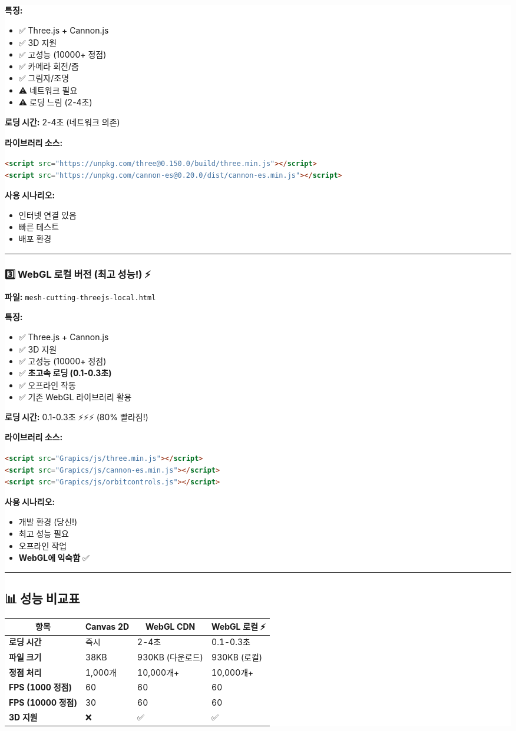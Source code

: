 **특징:**
- ✅ Three.js + Cannon.js
- ✅ 3D 지원
- ✅ 고성능 (10000+ 정점)
- ✅ 카메라 회전/줌
- ✅ 그림자/조명
- ⚠️ 네트워크 필요
- ⚠️ 로딩 느림 (2-4초)

**로딩 시간:** 2-4초 (네트워크 의존)

**라이브러리 소스:**
```html
<script src="https://unpkg.com/three@0.150.0/build/three.min.js"></script>
<script src="https://unpkg.com/cannon-es@0.20.0/dist/cannon-es.min.js"></script>
```

**사용 시나리오:**
- 인터넷 연결 있음
- 빠른 테스트
- 배포 환경

---

### 3️⃣ WebGL 로컬 버전 (최고 성능!) ⚡

**파일:** `mesh-cutting-threejs-local.html`

**특징:**
- ✅ Three.js + Cannon.js
- ✅ 3D 지원
- ✅ 고성능 (10000+ 정점)
- ✅ **초고속 로딩 (0.1-0.3초)**
- ✅ 오프라인 작동
- ✅ 기존 WebGL 라이브러리 활용

**로딩 시간:** 0.1-0.3초 ⚡⚡⚡ (80% 빨라짐!)

**라이브러리 소스:**
```html
<script src="Grapics/js/three.min.js"></script>
<script src="Grapics/js/cannon-es.min.js"></script>
<script src="Grapics/js/orbitcontrols.js"></script>
```

**사용 시나리오:**
- 개발 환경 (당신!)
- 최고 성능 필요
- 오프라인 작업
- **WebGL에 익숙함** ✅

---

## 📊 성능 비교표

| 항목 | Canvas 2D | WebGL CDN | WebGL 로컬 ⚡ |
|------|-----------|-----------|---------------|
| **로딩 시간** | 즉시 | 2-4초 | 0.1-0.3초 |
| **파일 크기** | 38KB | 930KB (다운로드) | 930KB (로컬) |
| **정점 처리** | 1,000개 | 10,000개+ | 10,000개+ |
| **FPS (1000 정점)** | 60 | 60 | 60 |
| **FPS (10000 정점)** | 30 | 60 | 60 |
| **3D 지원** | ❌ | ✅ | ✅ |